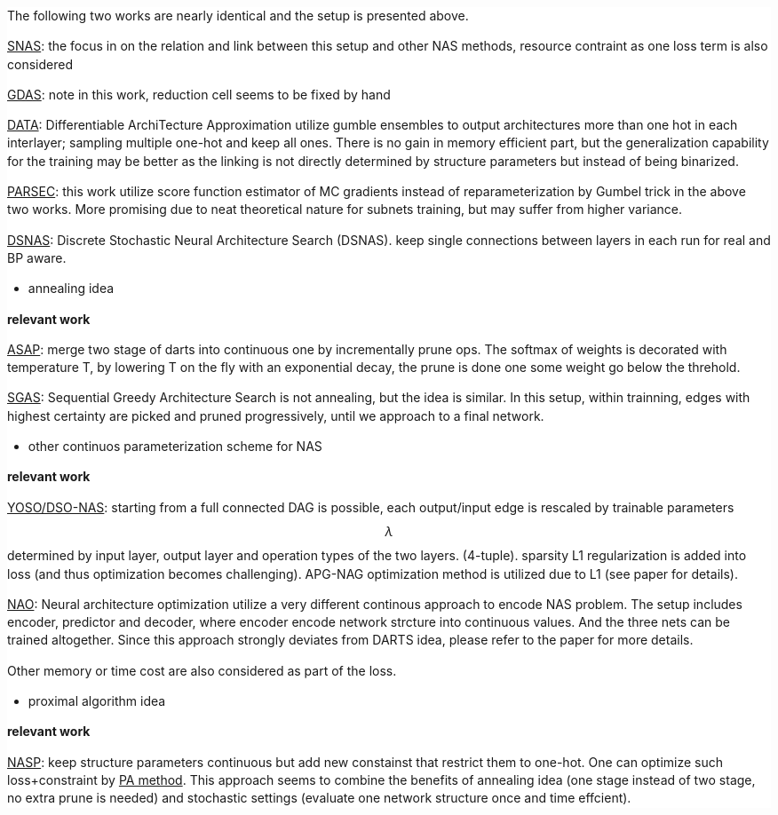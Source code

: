 The following two works are nearly identical and the setup is presented above.

[SNAS](https://arxiv.org/abs/1812.09926): the focus in on the relation and link between this setup and other NAS methods, resource contraint as one loss term is also considered

[GDAS](https://arxiv.org/pdf/1910.04465.pdf): note in this work, reduction cell seems to be fixed by hand 

[DATA](https://papers.nips.cc/paper/8374-data-differentiable-architecture-approximation): Differentiable ArchiTecture Approximation utilize gumble ensembles to output architectures more than one hot in each interlayer; sampling multiple one-hot and keep all ones. There is no gain in memory efficient part, but the generalization capability for the training may be better as the linking is not directly determined by structure parameters but instead of being binarized.

[PARSEC](https://arxiv.org/pdf/1902.05116.pdf): this work utilize score function estimator of MC gradients instead of reparameterization by Gumbel trick in the above two works. More promising due to neat theoretical nature for subnets training, but may suffer from higher variance.

[DSNAS](https://arxiv.org/pdf/2002.09128.pdf): Discrete Stochastic Neural Architecture Search (DSNAS). keep single connections between layers in each run for real and BP aware.

* annealing idea

**relevant work**

[ASAP](https://arxiv.org/pdf/1904.04123.pdf): merge two stage of darts into continuous one by incrementally prune ops. The softmax of weights is decorated with temperature T, by lowering T on the fly with an exponential decay, the prune is done one some weight go below the threhold.

[SGAS](https://arxiv.org/abs/1912.00195): Sequential Greedy Architecture Search is not annealing, but the idea is similar. In this setup, within trainning, edges with highest certainty are picked and pruned progressively, until we approach to a final network.

* other continuos parameterization scheme for NAS

**relevant work**

[YOSO/DSO-NAS](https://arxiv.org/pdf/1811.01567.pdf): starting from a full connected DAG is possible, each output/input edge is rescaled by trainable parameters $$\lambda$$ determined by input layer, output layer and operation types of the two layers. (4-tuple). sparsity L1 regularization is added into loss (and thus optimization becomes challenging). APG-NAG optimization method is utilized due to L1 (see paper for details). 

[NAO](https://arxiv.org/pdf/1808.07233.pdf): Neural architecture optimization utilize a very different continous approach to encode NAS problem. The setup includes encoder, predictor and decoder, where encoder encode network strcture into continuous values. And the three nets can be trained altogether. Since this approach strongly deviates from DARTS idea, please refer to the paper for more details.

Other memory or time cost are also considered as part of the loss.

* proximal algorithm idea

**relevant work**

[NASP](https://arxiv.org/pdf/1905.13577.pdf): keep structure parameters continuous but add new constainst that restrict them to one-hot. One can optimize such loss+constraint by [PA method](https://web.stanford.edu/~boyd/papers/pdf/prox_algs.pdf). This approach seems to combine the benefits of annealing idea (one stage instead of two stage, no extra prune is needed) and stochastic settings (evaluate one network structure once and time effcient).
